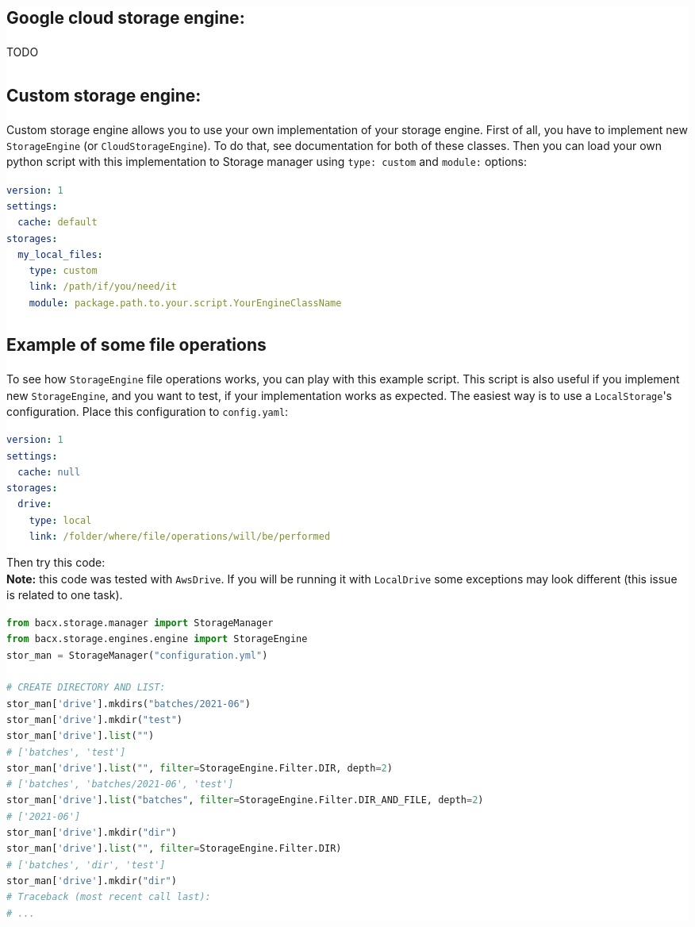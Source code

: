 
## Google cloud storage engine:
TODO

## Custom storage engine:

Custom storage engine allows you to use your own implementation of your storage engine. 
First of all, you have to implement new `StorageEngine` (or `CloudStorageEngine`). To do that,
see documentation for both of these classes. Then you can load your own python script with this implementation to 
Storage manager using `type: custom` and `module:` options:
```yaml
version: 1
settings:
  cache: default
storages:
  my_local_files:
    type: custom
    link: /path/if/you/need/it
    module: package.path.to.your.script.YourEngineClassName
```

## Example of some file operations

To see how `StorageEngine` file operations works, you can play with this example script. This script is also useful
if you implement new `StorageEngine`, and you want to test, if your implementation works as expected.
The easiest way is to use a `LocalStorage`'s configuration. Place this configuration to `config.yaml`:
```yaml
version: 1
settings:
  cache: null
storages:
  drive:
    type: local
    link: /folder/where/file/operations/will/be/performed
```
Then try this code:<br>
**Note:** this code was tested with `AwsDrive`. If you will be running it with `LocalDrive` some exceptions may look
different (this issue is related to one task). 
```python
from bacx.storage.manager import StorageManager
from bacx.storage.engines.engine import StorageEngine
stor_man = StorageManager("configuration.yml")

# CREATE DIRECTORY AND LIST:
stor_man['drive'].mkdirs("batches/2021-06")
stor_man['drive'].mkdir("test")
stor_man['drive'].list("")
# ['batches', 'test']
stor_man['drive'].list("", filter=StorageEngine.Filter.DIR, depth=2)
# ['batches', 'batches/2021-06', 'test']
stor_man['drive'].list("batches", filter=StorageEngine.Filter.DIR_AND_FILE, depth=2)
# ['2021-06']
stor_man['drive'].mkdir("dir")
stor_man['drive'].list("", filter=StorageEngine.Filter.DIR)
# ['batches', 'dir', 'test']
stor_man['drive'].mkdir("dir")
# Traceback (most recent call last):
# ...
```